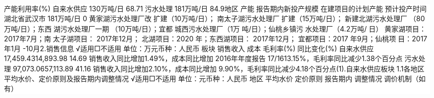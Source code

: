 产能利用率(%)
自来水供应
130万吨/日
68.71
污水处理
181万吨/日
84.9地区
产能
报告期内新投产规模
在建项目的计划产能
预计投产时间
湖北省武汉市
181万吨/日
0
黄家湖污水处理厂改
扩建（10万吨/日）；
南太子湖污水处理厂
扩建（15万吨/日）；
新建北湖污水处理厂
（80万吨/日）；东西
湖污水处理厂一期
（10万吨/日）；宜都
城西污水处理厂（1万
吨/日）；仙桃乡镇污
水处理厂（4.2万吨/
日）
黄家湖项目：
2017年7月；南
太子湖项目：
2017年12月；
北湖项目：2020
年；东西湖项目：
2017年12月；
宜都项目：2017
年9月；仙桃项
目：2017年1月
-10月2.销售信息
√适用□不适用
单位：万元币种：人民币
板块
销售收入
成本
毛利率(%)
同比变化(%)
自来水供应
17,459.4314,893.98
14.69
销售收入同比增加1.49%，成本同比增加
2016年年度报告
17/1613.15%，毛利率同比减少1.38个百分点
污水处理
97,073.0657,113.89
41.16
销售收入同比增加2.10%，成本同比增加
9.90%，毛利率同比减少4.18个百分点(1).自来水供应板块
1.1各地区平均水价、定价原则及报告期内调整情况
√适用□不适用
单位：元币种：人民币
地区
平均水价
定价原则
报告期内
调整情况
调价机制（如有）